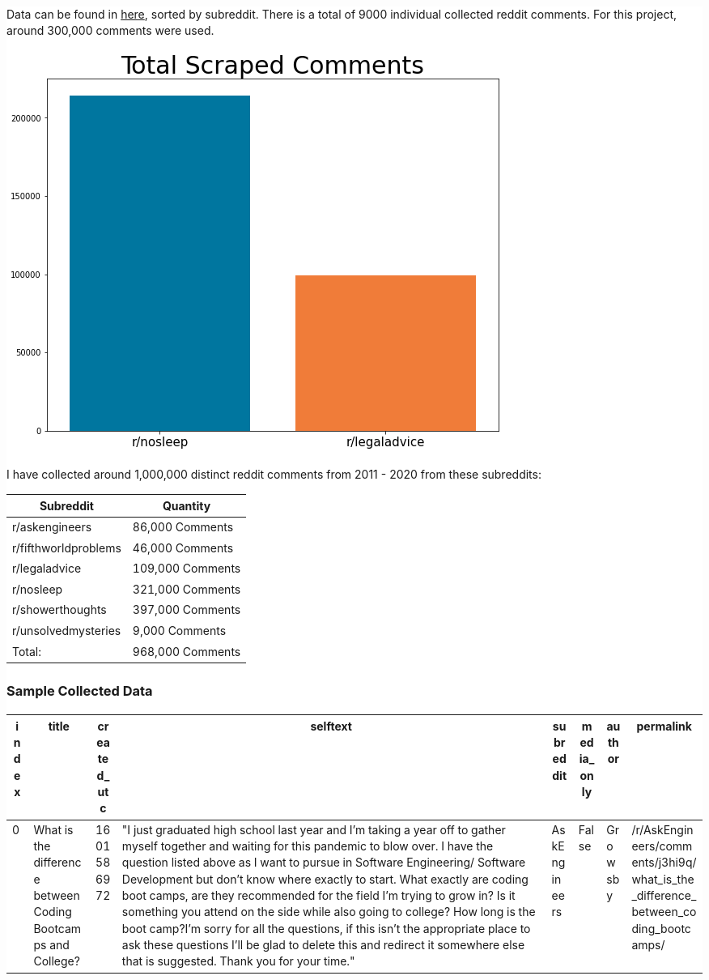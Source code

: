 Data can be found in [here](data-excerpts/), sorted by subreddit. There is a total of 9000 individual collected reddit comments. For this project, around 300,000 comments were used.

![collected_data](assets/total_scraped_comments.png)

I have collected around 1,000,000 distinct reddit comments from 2011 - 2020 from these subreddits:

Subreddit|Quantity|
---------|--------|
r/askengineers       |86,000 Comments  |
r/fifthworldproblems |46,000 Comments  |
r/legaladvice        |109,000 Comments |
r/nosleep            |321,000 Comments |
r/showerthoughts     |397,000 Comments |
r/unsolvedmysteries  |9,000 Comments   |
Total:               |968,000 Comments|

### Sample Collected Data
index|title|created_utc|selftext|subreddit|media_only|author|permalink|
-----|-----|-----------|--------|---------|----------|------|---------|
0|What is the difference between Coding Bootcamps and College?|1601586972|"I just graduated high school last year and I’m taking a year off to gather myself together and waiting for this pandemic to blow over. I have the question listed above as I want to pursue in Software Engineering/ Software Development but don’t know where exactly to start. What exactly are coding boot camps, are they recommended for the field I’m trying to grow in? Is it something you attend on the side while also going to college? How long is the boot camp?I’m sorry for all the questions, if this isn’t the appropriate place to ask these questions I’ll be glad to delete this and redirect it somewhere else that is suggested. Thank you for your time."|AskEngineers|False|Growsby|/r/AskEngineers/comments/j3hi9q/what_is_the_difference_between_coding_bootcamps/
